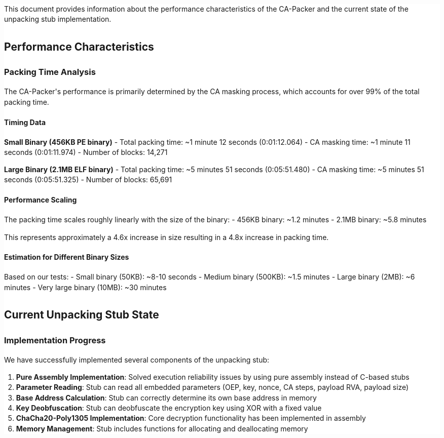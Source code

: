 This document provides information about the performance characteristics
of the CA-Packer and the current state of the unpacking stub
implementation.

Performance Characteristics
---------------------------

### Packing Time Analysis

The CA-Packer's performance is primarily determined by the CA masking
process, which accounts for over 99% of the total packing time.

#### Timing Data

**Small Binary (456KB PE binary)** - Total packing time: \~1 minute 12
seconds (0:01:12.064) - CA masking time: \~1 minute 11 seconds
(0:01:11.974) - Number of blocks: 14,271

**Large Binary (2.1MB ELF binary)** - Total packing time: \~5 minutes 51
seconds (0:05:51.480) - CA masking time: \~5 minutes 51 seconds
(0:05:51.325) - Number of blocks: 65,691

#### Performance Scaling

The packing time scales roughly linearly with the size of the binary: -
456KB binary: \~1.2 minutes - 2.1MB binary: \~5.8 minutes

This represents approximately a 4.6x increase in size resulting in a
4.8x increase in packing time.

#### Estimation for Different Binary Sizes

Based on our tests: - Small binary (50KB): \~8-10 seconds - Medium
binary (500KB): \~1.5 minutes - Large binary (2MB): \~6 minutes - Very
large binary (10MB): \~30 minutes

Current Unpacking Stub State
----------------------------

### Implementation Progress

We have successfully implemented several components of the unpacking
stub:

1.  **Pure Assembly Implementation**: Solved execution reliability
    issues by using pure assembly instead of C-based stubs
2.  **Parameter Reading**: Stub can read all embedded parameters (OEP,
    key, nonce, CA steps, payload RVA, payload size)
3.  **Base Address Calculation**: Stub can correctly determine its own
    base address in memory
4.  **Key Deobfuscation**: Stub can deobfuscate the encryption key using
    XOR with a fixed value
5.  **ChaCha20-Poly1305 Implementation**: Core decryption functionality
    has been implemented in assembly
6.  **Memory Management**: Stub includes functions for allocating and
    deallocating memory
